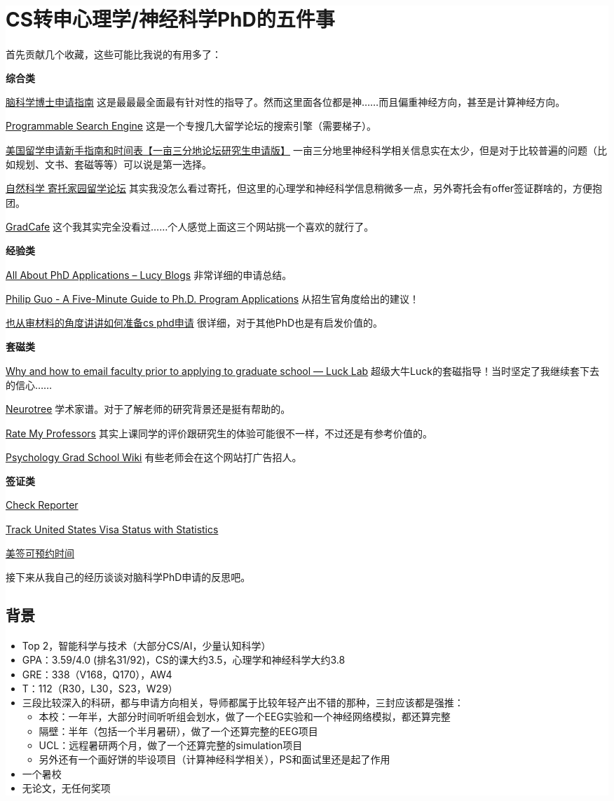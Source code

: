 # CS转申心理学/神经科学PhD的五件事



首先贡献几个收藏，这些可能比我说的有用多了：

**综合类**

[脑科学博士申请指南](https://brainphd-cn.github.io/handbook/) 这是最最最全面最有针对性的指导了。然而这里面各位都是神……而且偏重神经方向，甚至是计算神经方向。

[Programmable Search Engine](https://cse.google.com/cse?cx=012183838960579517236:cbizsv38utk&hl=zh-CN) 这是一个专搜几大留学论坛的搜索引擎（需要梯子）。

[美国留学申请新手指南和时间表【一亩三分地论坛研究生申请版】](http://www.1point3acres.com/bbs/thread-13643-1-1.html) 一亩三分地里神经科学相关信息实在太少，但是对于比较普遍的问题（比如规划、文书、套磁等等）可以说是第一选择。

[自然科学 寄托家园留学论坛](http://bbs.gter.net/forum-877-1.html) 其实我没怎么看过寄托，但这里的心理学和神经科学信息稍微多一点，另外寄托会有offer签证群啥的，方便抱团。

[GradCafe](https://thegradcafe.com/) 这个我其实完全没看过……个人感觉上面这三个网站挑一个喜欢的就行了。

**经验类**

[All About PhD Applications – Lucy Blogs](https://lucyblogs.wordpress.com/2018/08/02/all-about-phd-applications/) 非常详细的申请总结。

[Philip Guo - A Five-Minute Guide to Ph.D. Program Applications](https://pg.ucsd.edu/PhD-application-tips.htm) 从招生官角度给出的建议！

[也从审材料的角度讲讲如何准备cs phd申请](https://www.1point3acres.com/bbs/thread-585851-1-1.html) 很详细，对于其他PhD也是有启发价值的。

**套磁类**

[Why and how to email faculty prior to applying to graduate school — Luck Lab](https://lucklab.ucdavis.edu/blog/2018/9/17/emailing-faculty) 超级大牛Luck的套磁指导！当时坚定了我继续套下去的信心……

[Neurotree](https://neurotree.org/neurotree/index.php) 学术家谱。对于了解老师的研究背景还是挺有帮助的。

[Rate My Professors](https://www.ratemyprofessors.com/) 其实上课同学的评价跟研究生的体验可能很不一样，不过还是有参考价值的。

[Psychology Grad School Wiki](http://psychgradsearch.wikidot.com/) 有些老师会在这个网站打广告招人。

**签证类**

[Check Reporter](https://www.checkee.info/)

[Track United States Visa Status with Statistics](https://www.visachecked.com/)

[美签可预约时间](https://tuixue.online/visa/)

接下来从我自己的经历谈谈对脑科学PhD申请的反思吧。



## 背景

- Top 2，智能科学与技术（大部分CS/AI，少量认知科学）
- GPA：3.59/4.0 (排名31/92)，CS的课大约3.5，心理学和神经科学大约3.8
- GRE：338（V168，Q170），AW4
- T：112（R30，L30，S23，W29）
- 三段比较深入的科研，都与申请方向相关，导师都属于比较年轻产出不错的那种，三封应该都是强推：
  - 本校：一年半，大部分时间听听组会划水，做了一个EEG实验和一个神经网络模拟，都还算完整
  - 隔壁：半年（包括一个半月暑研），做了一个还算完整的EEG项目
  - UCL：远程暑研两个月，做了一个还算完整的simulation项目
  - 另外还有一个画好饼的毕设项目（计算神经科学相关），PS和面试里还是起了作用
- 一个暑校
- 无论文，无任何奖项
